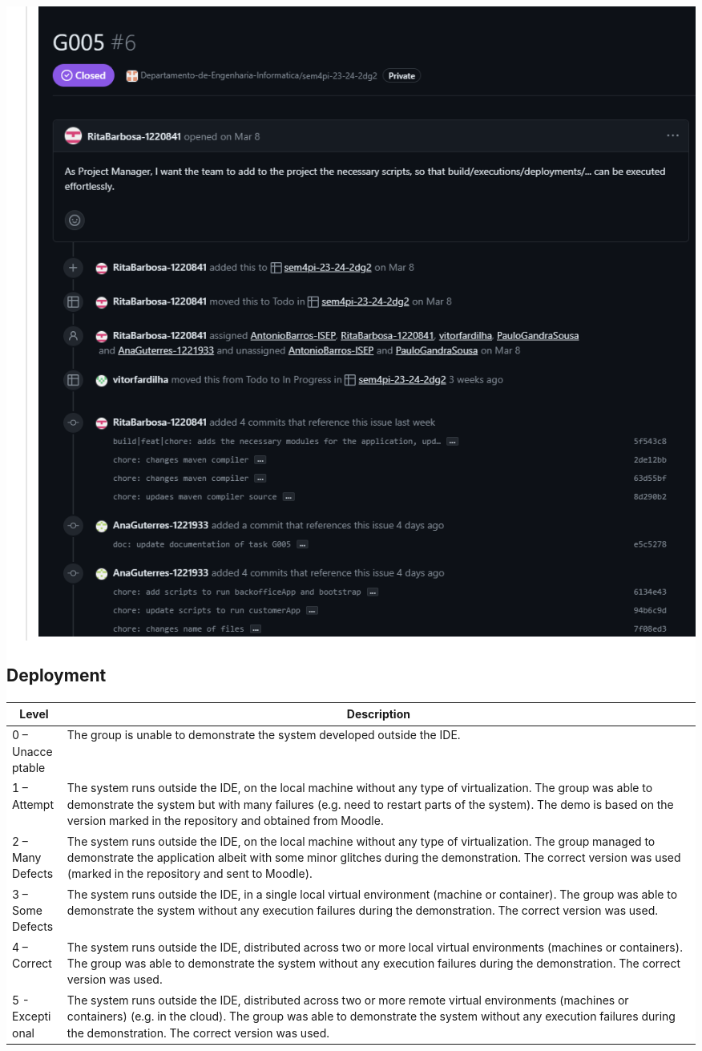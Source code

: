 > ![tasks_picture2.png](tasks_picture2.png)

## Deployment

| Level             | Description                                                                                                                                                                                                                                                                                   |
|-------------------|-----------------------------------------------------------------------------------------------------------------------------------------------------------------------------------------------------------------------------------------------------------------------------------------------|
| 0 –  Unacceptable | 	The group is unable to demonstrate the system developed outside the IDE.                                                                                                                                                                                                                     |
| 1 – Attempt       | The system runs outside the IDE, on the local machine without any type of virtualization. The group was able to demonstrate the system but with many failures (e.g. need to restart parts of the system). The demo is based on the version marked in the repository and obtained from Moodle. |
| 2 – Many Defects  | 	The system runs outside the IDE, on the local machine without any type of virtualization. The group managed to demonstrate the application albeit with some minor glitches during the demonstration. The correct version was used (marked in the repository and sent to Moodle).             |
| 3 – Some Defects  | 	The system runs outside the IDE, in a single local virtual environment (machine or container). The group was able to demonstrate the system without any execution failures during the demonstration. The correct version was used.                                                           |
| 4 – Correct       | The system runs outside the IDE, distributed across two or more local virtual environments (machines or containers). The group was able to demonstrate the system without any execution failures during the demonstration. The correct version was used.                                      |
| 5 - Exceptional   | 	The system runs outside the IDE, distributed across two or more remote virtual environments (machines or containers) (e.g. in the cloud). The group was able to demonstrate the system without any execution failures during the demonstration. The correct version was used.                |
